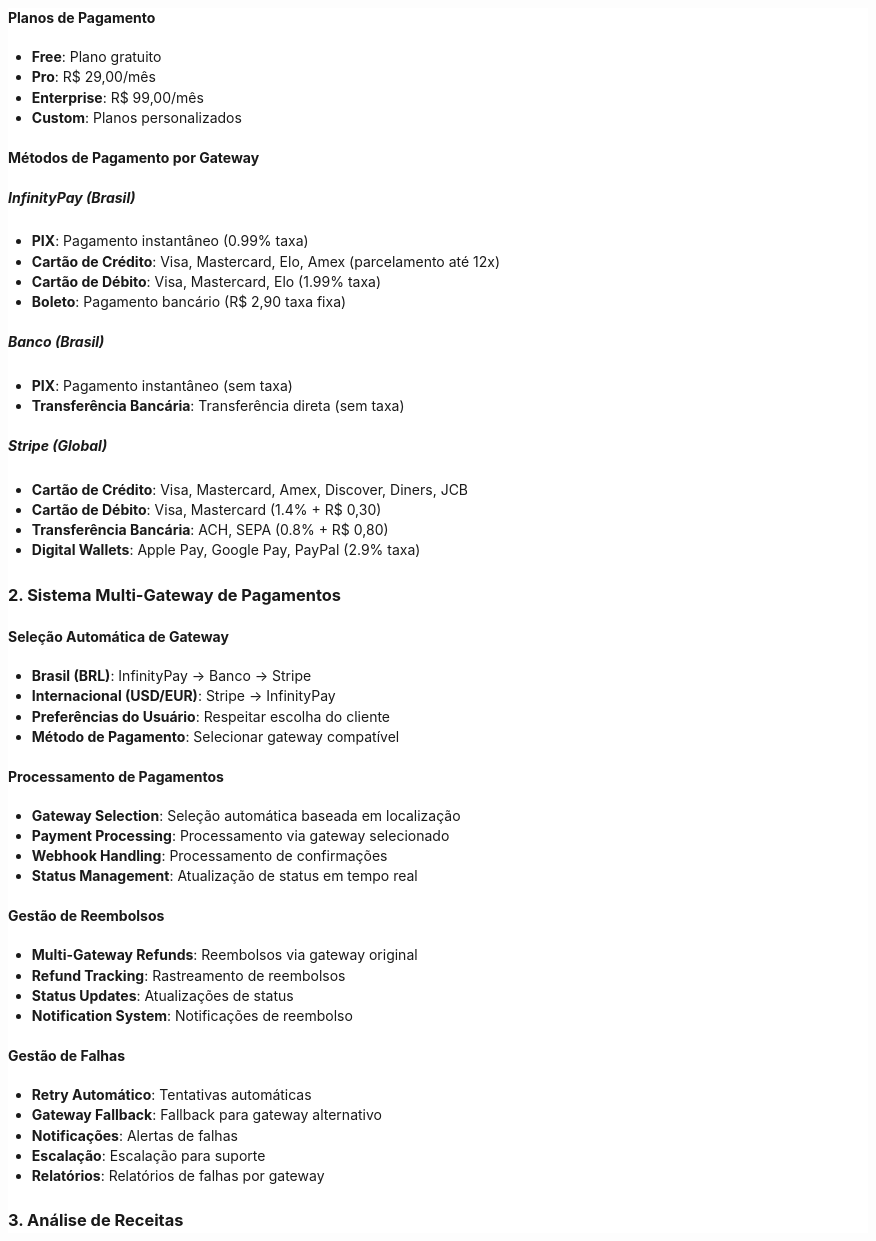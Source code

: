 #### Planos de Pagamento
- **Free**: Plano gratuito
- **Pro**: R$ 29,00/mês
- **Enterprise**: R$ 99,00/mês
- **Custom**: Planos personalizados

#### Métodos de Pagamento por Gateway

##### **InfinityPay (Brasil)**
- **PIX**: Pagamento instantâneo (0.99% taxa)
- **Cartão de Crédito**: Visa, Mastercard, Elo, Amex (parcelamento até 12x)
- **Cartão de Débito**: Visa, Mastercard, Elo (1.99% taxa)
- **Boleto**: Pagamento bancário (R$ 2,90 taxa fixa)

##### **Banco (Brasil)**
- **PIX**: Pagamento instantâneo (sem taxa)
- **Transferência Bancária**: Transferência direta (sem taxa)

##### **Stripe (Global)**
- **Cartão de Crédito**: Visa, Mastercard, Amex, Discover, Diners, JCB
- **Cartão de Débito**: Visa, Mastercard (1.4% + R$ 0,30)
- **Transferência Bancária**: ACH, SEPA (0.8% + R$ 0,80)
- **Digital Wallets**: Apple Pay, Google Pay, PayPal (2.9% taxa)

### 2. Sistema Multi-Gateway de Pagamentos

#### Seleção Automática de Gateway
- **Brasil (BRL)**: InfinityPay → Banco → Stripe
- **Internacional (USD/EUR)**: Stripe → InfinityPay
- **Preferências do Usuário**: Respeitar escolha do cliente
- **Método de Pagamento**: Selecionar gateway compatível

#### Processamento de Pagamentos
- **Gateway Selection**: Seleção automática baseada em localização
- **Payment Processing**: Processamento via gateway selecionado
- **Webhook Handling**: Processamento de confirmações
- **Status Management**: Atualização de status em tempo real

#### Gestão de Reembolsos
- **Multi-Gateway Refunds**: Reembolsos via gateway original
- **Refund Tracking**: Rastreamento de reembolsos
- **Status Updates**: Atualizações de status
- **Notification System**: Notificações de reembolso

#### Gestão de Falhas
- **Retry Automático**: Tentativas automáticas
- **Gateway Fallback**: Fallback para gateway alternativo
- **Notificações**: Alertas de falhas
- **Escalação**: Escalação para suporte
- **Relatórios**: Relatórios de falhas por gateway

### 3. Análise de Receitas
